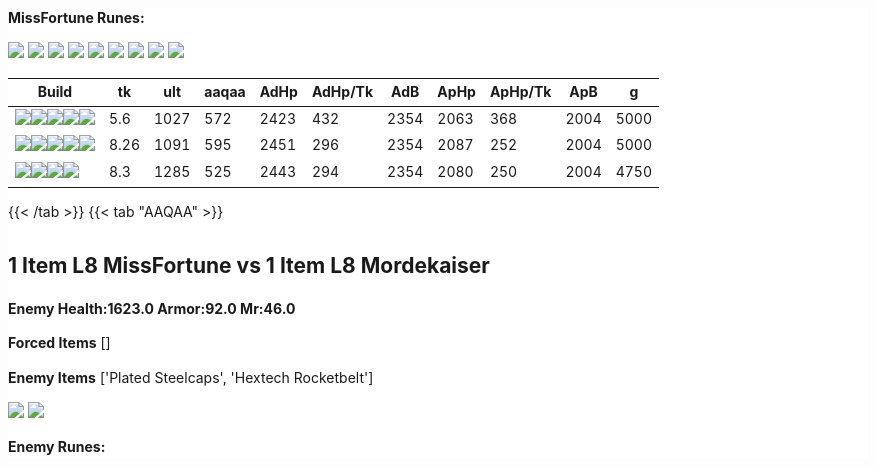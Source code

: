 

**MissFortune Runes:**


![](/Styles/Sorcery/ArcaneComet/ArcaneComet.png)
![](/Styles/Sorcery/ManaflowBand/ManaflowBand.png)
![](/Styles/Sorcery/AbsoluteFocus/AbsoluteFocus.png)
![](/Styles/Sorcery/Scorch/Scorch.png)
![](/Styles/Domination/TasteOfBlood/TasteOfBlood.png)
![](/Styles/Domination/UltimateHunter/UltimateHunter.png)
![](/StatMods/StatModsAdaptiveForceIcon.png)
![](/StatMods/StatModsAdaptiveForceIcon.png)
![](/StatMods/StatModsArmorIcon.png)





 Build |tk|ult|aaqaa|AdHp|AdHp/Tk|AdB|ApHp|ApHp/Tk|ApB|g
-|-|-|-|-|-|-|-|-|-|-
![](/item/6672.png)![](/item/1001.png)![](/item/1053.png)![](/item/1055.png)![](/item/1036.png)|5.6|1027|572|2423|432|2354|2063|368|2004|5000
![](/item/3087.png)![](/item/1001.png)![](/item/1053.png)![](/item/1055.png)![](/item/1036.png)|8.26|1091|595|2451|296|2354|2087|252|2004|5000
![](/item/6691.png)![](/item/1001.png)![](/item/1053.png)![](/item/1055.png)|8.3|1285|525|2443|294|2354|2080|250|2004|4750
{{< /tab >}}
{{< tab "AAQAA" >}}

## 1 Item L8 MissFortune vs 1 Item L8 Mordekaiser

**Enemy Health:1623.0 Armor:92.0 Mr:46.0**


**Forced Items** []








**Enemy Items** ['Plated Steelcaps', 'Hextech Rocketbelt']





![](/item/3047.png)
![](/item/3152.png)



**Enemy Runes:**


